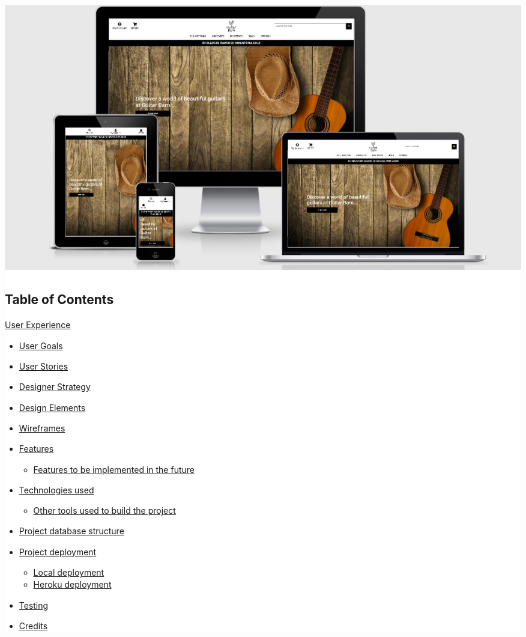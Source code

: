 <img src="static/logo/responsive.png" alt="responsive">

## Table of Contents

[User Experience](#user-experience)

- [User Goals](#user-goals)

- [User Stories](#user-stories)

- [Designer Strategy](#designer-strategy)

- [Design Elements](#design-elements)

- [Wireframes](#wireframes)

- [Features](#features)

    - [Features to be implemented in the future](#features-to-be-implemented-in-the-future)

- [Technologies used](#technologies-used)

    - [Other tools used to build the project](#other-tools-used-to-build-the-project)

- [Project database structure](#project-database-structure)

- [Project deployment](#project-deployment)

    - [Local deployment](#project-deployment)
    - [Heroku deployment](#heroku-deployment)

- [Testing](#testing) 

- [Credits](#credits)
